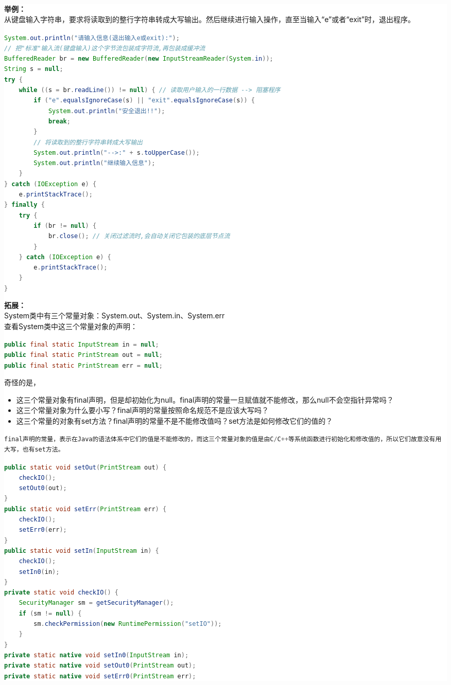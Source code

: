 **举例：**<br />从键盘输入字符串，要求将读取到的整行字符串转成大写输出。然后继续进行输入操作，直至当输入“e”或者“exit”时，退出程序。
```java
System.out.println("请输入信息(退出输入e或exit):");
// 把"标准"输入流(键盘输入)这个字节流包装成字符流,再包装成缓冲流
BufferedReader br = new BufferedReader(new InputStreamReader(System.in));
String s = null;
try {
    while ((s = br.readLine()) != null) { // 读取用户输入的一行数据 --> 阻塞程序
        if ("e".equalsIgnoreCase(s) || "exit".equalsIgnoreCase(s)) {
            System.out.println("安全退出!!");
            break;
        }
        // 将读取到的整行字符串转成大写输出
        System.out.println("-->:" + s.toUpperCase());
        System.out.println("继续输入信息");
    }
} catch (IOException e) {
    e.printStackTrace();
} finally {
    try {
        if (br != null) {
            br.close(); // 关闭过滤流时,会自动关闭它包装的底层节点流
        }
    } catch (IOException e) {
        e.printStackTrace();
    }
}
```
**拓展：**<br />System类中有三个常量对象：System.out、System.in、System.err<br />查看System类中这三个常量对象的声明：
```java
public final static InputStream in = null;
public final static PrintStream out = null;
public final static PrintStream err = null;
```
奇怪的是，

- 这三个常量对象有final声明，但是却初始化为null。final声明的常量一旦赋值就不能修改，那么null不会空指针异常吗？
- 这三个常量对象为什么要小写？final声明的常量按照命名规范不是应该大写吗？
- 这三个常量的对象有set方法？final声明的常量不是不能修改值吗？set方法是如何修改它们的值的？
```java
final声明的常量，表示在Java的语法体系中它们的值是不能修改的，而这三个常量对象的值是由C/C++等系统函数进行初始化和修改值的，所以它们故意没有用大写，也有set方法。
```
```java
public static void setOut(PrintStream out) {
    checkIO();
    setOut0(out);
}
public static void setErr(PrintStream err) {
    checkIO();
    setErr0(err);
}
public static void setIn(InputStream in) {
    checkIO();
    setIn0(in);
}
private static void checkIO() {
    SecurityManager sm = getSecurityManager();
    if (sm != null) {
        sm.checkPermission(new RuntimePermission("setIO"));
    }
}
private static native void setIn0(InputStream in);
private static native void setOut0(PrintStream out);
private static native void setErr0(PrintStream err);
```